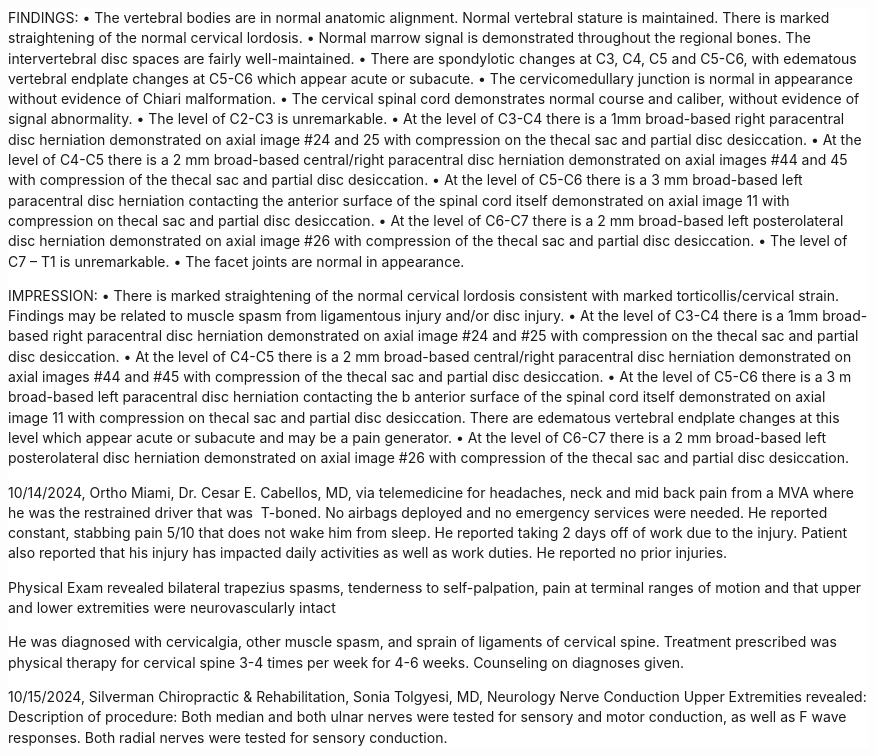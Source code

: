 FINDINGS:
	•	The vertebral bodies are in normal anatomic alignment. Normal vertebral stature is maintained. There is marked straightening of the normal cervical lordosis.
	•	Normal marrow signal is demonstrated throughout the regional bones. The intervertebral disc spaces are fairly well-maintained.
	•	There are spondylotic changes at C3, C4, C5 and C5-C6, with edematous vertebral endplate changes at C5-C6 which appear acute or subacute.
	•	The cervicomedullary junction is normal in appearance without evidence of Chiari malformation.
	•	The cervical spinal cord demonstrates normal course and caliber, without evidence of signal abnormality.
	•	The level of C2-C3 is unremarkable.
	•	At the level of C3-C4 there is a 1mm broad-based right paracentral disc herniation demonstrated on axial image #24 and 25 with compression on the thecal sac and partial disc desiccation.
	•	At the level of C4-C5 there is a 2 mm broad-based central/right paracentral disc herniation demonstrated on axial images #44 and 45 with compression of the thecal sac and partial disc desiccation.
	•	At the level of C5-C6 there is a 3 mm broad-based left paracentral disc herniation contacting the anterior surface of the spinal cord itself demonstrated on axial image 11 with compression on thecal sac and partial disc desiccation.
	•	At the level of C6-C7 there is a 2 mm broad-based left posterolateral disc herniation demonstrated on axial image #26 with compression of the thecal sac and partial disc desiccation.
	•	The level of C7 – T1 is unremarkable.
	•	The facet joints are normal in appearance.

IMPRESSION:
	•	There is marked straightening of the normal cervical lordosis consistent with marked torticollis/cervical strain. Findings may be related to muscle spasm from ligamentous injury and/or disc injury.
	•	At the level of C3-C4 there is a 1mm broad-based right paracentral disc herniation demonstrated on axial image #24 and #25 with compression on the thecal sac and partial disc desiccation.
	•	At the level of C4-C5 there is a 2 mm broad-based central/right paracentral disc herniation demonstrated on axial images #44 and #45 with compression of the thecal sac and partial disc desiccation.
	•	At the level of C5-C6 there is a 3 m broad-based left paracentral disc herniation contacting the b anterior surface of the spinal cord itself demonstrated on axial image 11 with compression on thecal sac and partial disc desiccation. There are edematous vertebral endplate changes at this level which appear acute or subacute and may be a pain generator.
	•	At the level of C6-C7 there is a 2 mm broad-based left posterolateral disc herniation demonstrated on axial image #26 with compression of the thecal sac and partial disc desiccation.

10/14/2024, Ortho Miami, Dr. Cesar E. Cabellos, MD, via telemedicine for headaches, neck and mid back pain from a MVA where he was the restrained driver that was  T-boned. No airbags deployed and no emergency services were needed. He reported constant, stabbing pain 5/10 that does not wake him from sleep. He reported taking 2 days off of work due to the injury. Patient also reported that his injury has impacted daily activities as well as work duties. He reported no prior injuries. 

Physical Exam revealed bilateral trapezius spasms, tenderness to self-palpation, pain at terminal ranges of motion and that upper and lower extremities were neurovascularly intact 

He was diagnosed with cervicalgia, other muscle spasm, and sprain of ligaments of cervical spine. Treatment prescribed was physical therapy for cervical spine 3-4 times per week for 4-6 weeks. Counseling on diagnoses given. 

10/15/2024, Silverman Chiropractic & Rehabilitation, Sonia Tolgyesi, MD, Neurology
Nerve Conduction Upper Extremities revealed: 
Description of procedure: Both median and both ulnar nerves were tested for sensory and motor conduction, as well as F wave responses. Both radial nerves were tested for sensory conduction.
